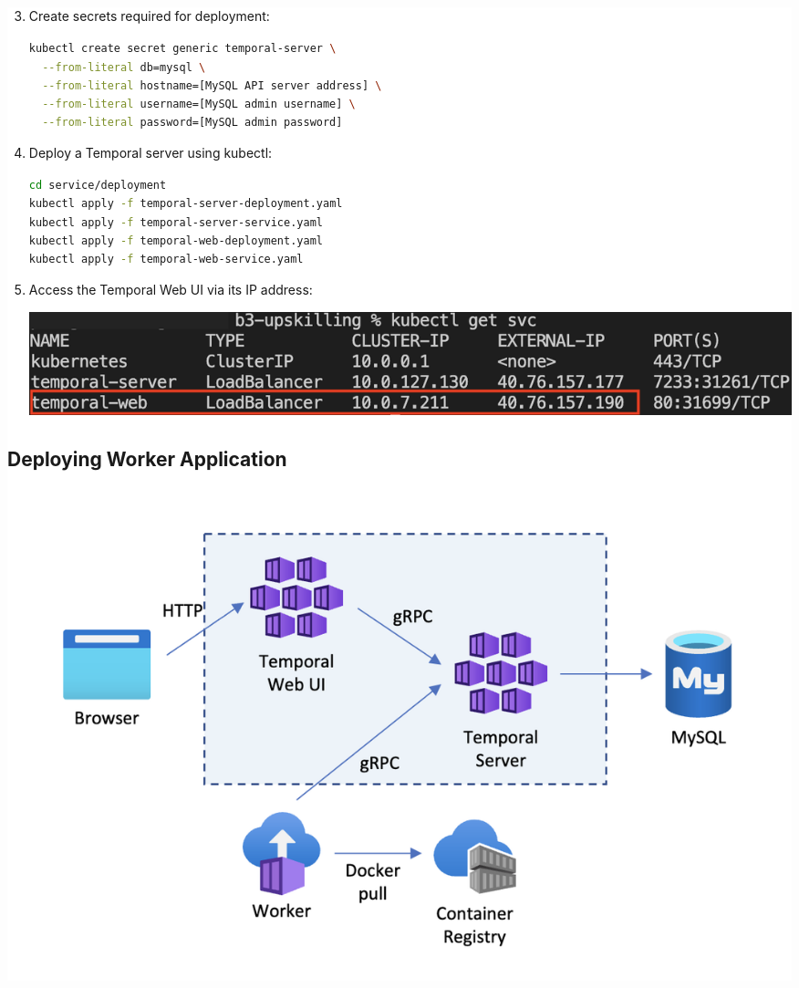 3. Create secrets required for deployment:

    ```bash
    kubectl create secret generic temporal-server \
      --from-literal db=mysql \
      --from-literal hostname=[MySQL API server address] \
      --from-literal username=[MySQL admin username] \
      --from-literal password=[MySQL admin password]
    ```

4. Deploy a Temporal server using kubectl:

    ```bash
    cd service/deployment
    kubectl apply -f temporal-server-deployment.yaml
    kubectl apply -f temporal-server-service.yaml
    kubectl apply -f temporal-web-deployment.yaml
    kubectl apply -f temporal-web-service.yaml
    ```

5. Access the Temporal Web UI via its IP address:

    ![Temporal Web UI's IP Address](/docs/img/temporal-web-ip.png)

## Deploying Worker Application

![Temporal Server and Worker](/docs/img/temporal-server-and-worker.png)
